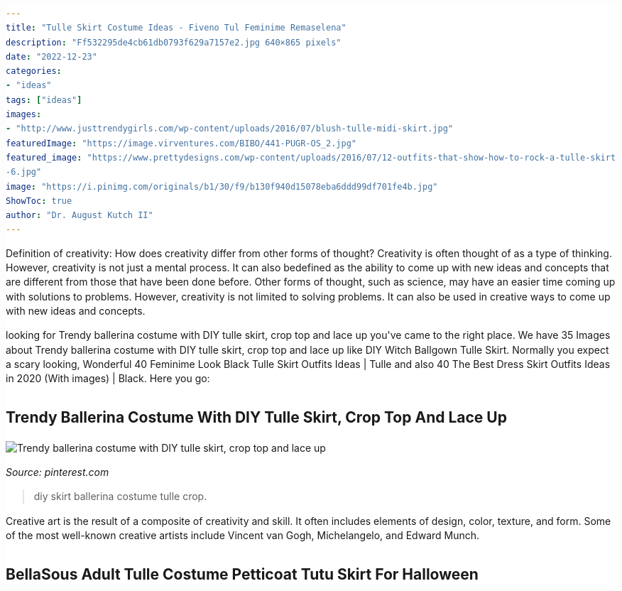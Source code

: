 ```yaml
---
title: "Tulle Skirt Costume Ideas - Fiveno Tul Feminime Remaselena"
description: "Ff532295de4cb61db0793f629a7157e2.jpg 640×865 pixels"
date: "2022-12-23"
categories:
- "ideas"
tags: ["ideas"]
images:
- "http://www.justtrendygirls.com/wp-content/uploads/2016/07/blush-tulle-midi-skirt.jpg"
featuredImage: "https://image.virventures.com/BIBO/441-PUGR-OS_2.jpg"
featured_image: "https://www.prettydesigns.com/wp-content/uploads/2016/07/12-outfits-that-show-how-to-rock-a-tulle-skirt-6.jpg"
image: "https://i.pinimg.com/originals/b1/30/f9/b130f940d15078eba6ddd99df701fe4b.jpg"
ShowToc: true
author: "Dr. August Kutch II"
---
```



Definition of creativity: How does creativity differ from other forms of thought?
Creativity is often thought of as a type of thinking. However, creativity is not just a mental process. It can also bedefined as the ability to come up with new ideas and concepts that are different from those that have been done before. Other forms of thought, such as science, may have an easier time coming up with solutions to problems. However, creativity is not limited to solving problems. It can also be used in creative ways to come up with new ideas and concepts.

	

		
looking for Trendy ballerina costume with DIY tulle skirt, crop top and lace up you've came to the right place. We have 35 Images about Trendy ballerina costume with DIY tulle skirt, crop top and lace up like DIY Witch Ballgown Tulle Skirt. Normally you expect a scary looking, Wonderful 40 Feminime Look Black Tulle Skirt Outfits Ideas | Tulle and also 40 The Best Dress Skirt Outfits Ideas in 2020 (With images) | Black. Here you go:
		
    
## Trendy Ballerina Costume With DIY Tulle Skirt, Crop Top And Lace Up

<img loading=lazy src="https://s-media-cache-ak0.pinimg.com/originals/49/ab/c8/49abc8d72519910b26c49a0f1413e338.jpg" onerror="this.onerror=null;this.src='https://tse2.mm.bing.net/th?id=OIP.RO0tDxmAPSL6ZQqW_6KsUwHaLH&amp;pid=15.1';" alt="Trendy ballerina costume with DIY tulle skirt, crop top and lace up">

_Source: pinterest.com_

>diy skirt ballerina costume tulle crop. 

	

Creative art is the result of a composite of creativity and skill. It often includes elements of design, color, texture, and form. Some of the most well-known creative artists include Vincent van Gogh, Michelangelo, and Edward Munch.

    
## BellaSous Adult Tulle Costume Petticoat Tutu Skirt For Halloween

